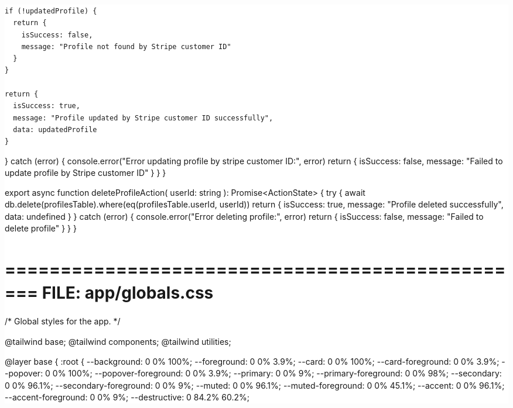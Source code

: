     if (!updatedProfile) {
      return {
        isSuccess: false,
        message: "Profile not found by Stripe customer ID"
      }
    }

    return {
      isSuccess: true,
      message: "Profile updated by Stripe customer ID successfully",
      data: updatedProfile
    }
  } catch (error) {
    console.error("Error updating profile by stripe customer ID:", error)
    return {
      isSuccess: false,
      message: "Failed to update profile by Stripe customer ID"
    }
  }
}

export async function deleteProfileAction(
  userId: string
): Promise<ActionState<void>> {
  try {
    await db.delete(profilesTable).where(eq(profilesTable.userId, userId))
    return {
      isSuccess: true,
      message: "Profile deleted successfully",
      data: undefined
    }
  } catch (error) {
    console.error("Error deleting profile:", error)
    return { isSuccess: false, message: "Failed to delete profile" }
  }
}



================================================
FILE: app/globals.css
================================================
/*
Global styles for the app.
*/

@tailwind base;
@tailwind components;
@tailwind utilities;

@layer base {
  :root {
    --background: 0 0% 100%;
    --foreground: 0 0% 3.9%;
    --card: 0 0% 100%;
    --card-foreground: 0 0% 3.9%;
    --popover: 0 0% 100%;
    --popover-foreground: 0 0% 3.9%;
    --primary: 0 0% 9%;
    --primary-foreground: 0 0% 98%;
    --secondary: 0 0% 96.1%;
    --secondary-foreground: 0 0% 9%;
    --muted: 0 0% 96.1%;
    --muted-foreground: 0 0% 45.1%;
    --accent: 0 0% 96.1%;
    --accent-foreground: 0 0% 9%;
    --destructive: 0 84.2% 60.2%;